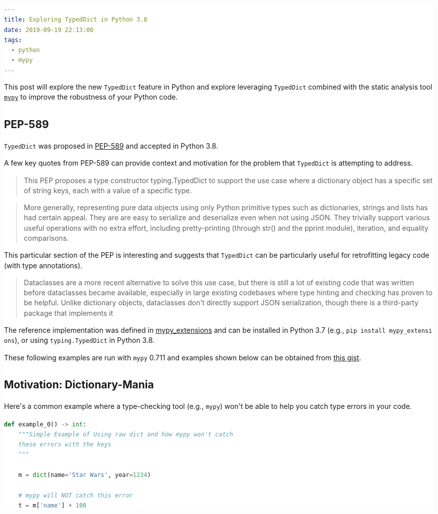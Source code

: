 ```yaml
---
title: Exploring TypedDict in Python 3.8
date: 2019-09-19 22:13:08
tags:
  - python
  - mypy
---
```


This post will explore the new `TypedDict` feature in Python and explore leveraging `TypedDict` combined with the static analysis tool [`mypy`](https://github.com/python/mypy) to improve the robustness of your Python code.

## PEP-589

`TypedDict` was proposed in [PEP-589](https://www.python.org/dev/peps/pep-0589/) and accepted in Python 3.8.

A few key quotes from PEP-589 can provide context and motivation for the problem that `TypedDict` is attempting to address.

> This PEP proposes a type constructor typing.TypedDict to support the use case where a dictionary object has a specific set of string keys, each with a value of a specific type.

> More generally, representing pure data objects using only Python primitive types such as dictionaries, strings and lists has had certain appeal. They are are easy to serialize and deserialize even when not using JSON. They trivially support various useful operations with no extra effort, including pretty-printing (through str() and the pprint module), iteration, and equality comparisons.

This particular section of the PEP is interesting and suggests that `TypedDict` can be particularly useful for retrofitting legacy code (with type annotations). 

> Dataclasses are a more recent alternative to solve this use case, but there is still a lot of existing code that was written before dataclasses became available, especially in large existing codebases where type hinting and checking has proven to be helpful. Unlike dictionary objects, dataclasses don't directly support JSON serialization, though there is a third-party package that implements it

The reference implementation was defined in [mypy_extensions](https://github.com/python/mypy_extensions) and can be installed in Python 3.7 (e.g., `pip install mypy_extensions`), or using `typing.TypedDict` in Python 3.8. 

These following examples are run with `mypy` 0.711 and examples shown below can be obtained from [this gist](https://gist.github.com/mpkocher/e123aa0613242715717d291f9df7afdd).


## Motivation: Dictionary-Mania

Here's a common example where a type-checking tool (e.g., `mypy`) won't be able to help you catch type errors in your code.

```python
def example_0() -> int:
    """Simple Example of Using raw dict and how mypy won't catch
    these errors with the keys
    """

    m = dict(name='Star Wars', year=1234)

    # mypy will NOT catch this error
    t = m['name'] + 100
```
